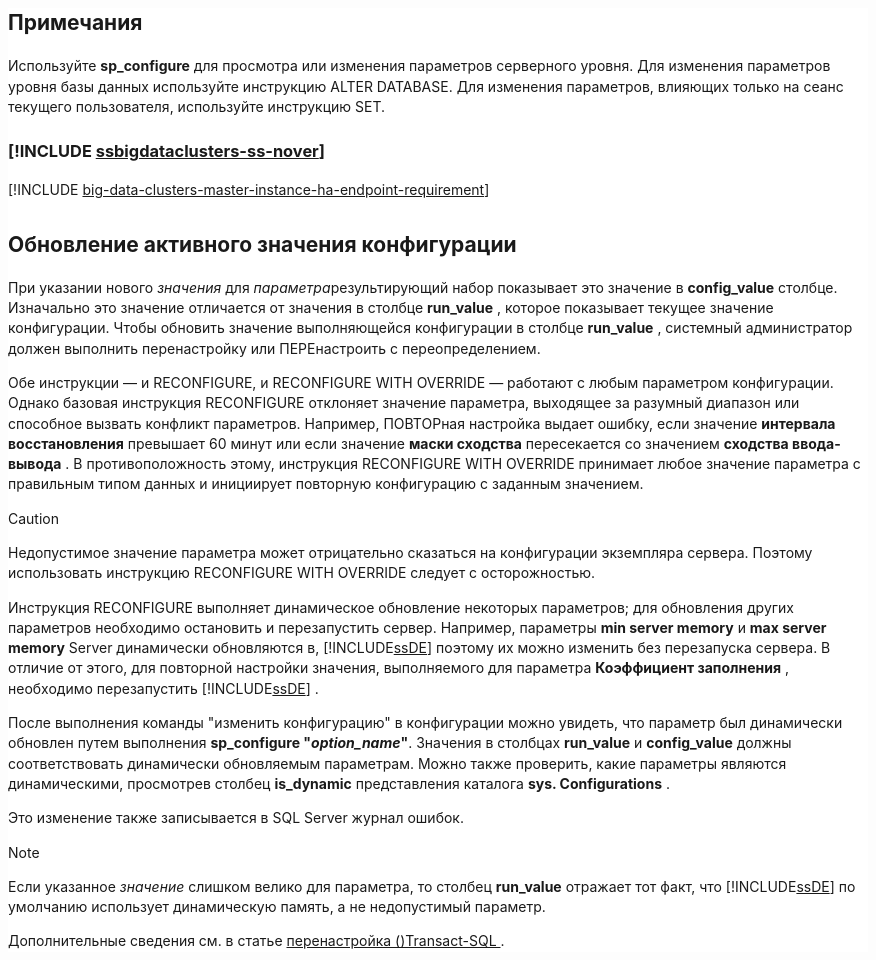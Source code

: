## <a name="remarks"></a>Примечания  
 Используйте **sp_configure** для просмотра или изменения параметров серверного уровня. Для изменения параметров уровня базы данных используйте инструкцию ALTER DATABASE. Для изменения параметров, влияющих только на сеанс текущего пользователя, используйте инструкцию SET.  
  
### [!INCLUDE [ssbigdataclusters-ss-nover](../../includes/ssbigdataclusters-ss-nover.md)]

[!INCLUDE [big-data-clusters-master-instance-ha-endpoint-requirement](../../includes/big-data-clusters-master-instance-ha-endpoint-requirement.md)]

## <a name="updating-the-running-configuration-value"></a>Обновление активного значения конфигурации  
 При указании нового *значения* для *параметра*результирующий набор показывает это значение в **config_value** столбце. Изначально это значение отличается от значения в столбце **run_value** , которое показывает текущее значение конфигурации. Чтобы обновить значение выполняющейся конфигурации в столбце **run_value** , системный администратор должен выполнить перенастройку или ПЕРЕнастроить с переопределением.  
  
 Обе инструкции — и RECONFIGURE, и RECONFIGURE WITH OVERRIDE — работают с любым параметром конфигурации. Однако базовая инструкция RECONFIGURE отклоняет значение параметра, выходящее за разумный диапазон или способное вызвать конфликт параметров. Например, ПОВТОРная настройка выдает ошибку, если значение **интервала восстановления** превышает 60 минут или если значение **маски сходства** пересекается со значением **сходства ввода-вывода** . В противоположность этому, инструкция RECONFIGURE WITH OVERRIDE принимает любое значение параметра с правильным типом данных и инициирует повторную конфигурацию с заданным значением.  
  
> [!CAUTION]  
> Недопустимое значение параметра может отрицательно сказаться на конфигурации экземпляра сервера. Поэтому использовать инструкцию RECONFIGURE WITH OVERRIDE следует с осторожностью.  
  
 Инструкция RECONFIGURE выполняет динамическое обновление некоторых параметров; для обновления других параметров необходимо остановить и перезапустить сервер. Например, параметры **min server memory** и **max server memory** Server динамически обновляются в, [!INCLUDE[ssDE](../../includes/ssde-md.md)] поэтому их можно изменить без перезапуска сервера. В отличие от этого, для повторной настройки значения, выполняемого для параметра **Коэффициент заполнения** , необходимо перезапустить [!INCLUDE[ssDE](../../includes/ssde-md.md)] .  
  
 После выполнения команды "изменить конфигурацию" в конфигурации можно увидеть, что параметр был динамически обновлен путем выполнения **sp_configure "***option_name***"**. Значения в столбцах **run_value** и **config_value** должны соответствовать динамически обновляемым параметрам. Можно также проверить, какие параметры являются динамическими, просмотрев столбец **is_dynamic** представления каталога **sys. Configurations** .  
 
 Это изменение также записывается в SQL Server журнал ошибок.
  
> [!NOTE]  
>  Если указанное *значение* слишком велико для параметра, то столбец **run_value** отражает тот факт, что [!INCLUDE[ssDE](../../includes/ssde-md.md)] по умолчанию использует динамическую память, а не недопустимый параметр.  
  
 Дополнительные сведения см. в статье [перенастройка &#40;&#41;Transact-SQL ](../../t-sql/language-elements/reconfigure-transact-sql.md).  
  